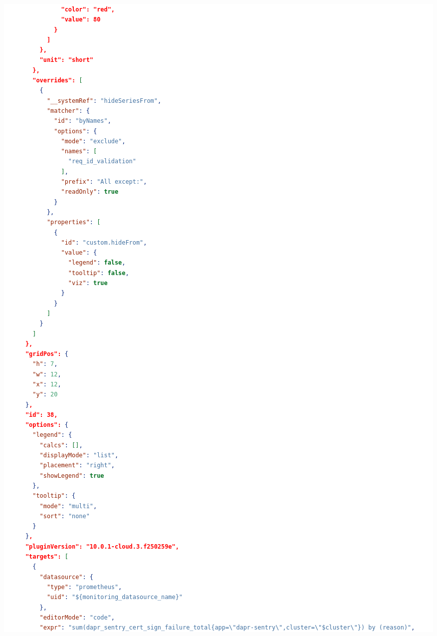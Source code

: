 ```json
                "color": "red",
                "value": 80
              }
            ]
          },
          "unit": "short"
        },
        "overrides": [
          {
            "__systemRef": "hideSeriesFrom",
            "matcher": {
              "id": "byNames",
              "options": {
                "mode": "exclude",
                "names": [
                  "req_id_validation"
                ],
                "prefix": "All except:",
                "readOnly": true
              }
            },
            "properties": [
              {
                "id": "custom.hideFrom",
                "value": {
                  "legend": false,
                  "tooltip": false,
                  "viz": true
                }
              }
            ]
          }
        ]
      },
      "gridPos": {
        "h": 7,
        "w": 12,
        "x": 12,
        "y": 20
      },
      "id": 38,
      "options": {
        "legend": {
          "calcs": [],
          "displayMode": "list",
          "placement": "right",
          "showLegend": true
        },
        "tooltip": {
          "mode": "multi",
          "sort": "none"
        }
      },
      "pluginVersion": "10.0.1-cloud.3.f250259e",
      "targets": [
        {
          "datasource": {
            "type": "prometheus",
            "uid": "${monitoring_datasource_name}"
          },
          "editorMode": "code",
          "expr": "sum(dapr_sentry_cert_sign_failure_total{app=\"dapr-sentry\",cluster=\"$cluster\"}) by (reason)",
```